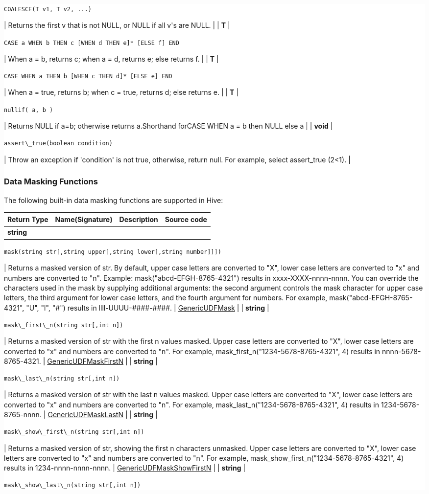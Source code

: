 ```
COALESCE(T v1, T v2, ...)
```
 | Returns the first v that is not NULL, or NULL if all v's are NULL. |
| **T** | 
```
CASE a WHEN b THEN c [WHEN d THEN e]* [ELSE f] END
```
 | When a = b, returns c; when a = d, returns e; else returns f. |
| **T** | 
```
CASE WHEN a THEN b [WHEN c THEN d]* [ELSE e] END
```
 | When a = true, returns b; when c = true, returns d; else returns e. |
| **T** | 
```
nullif( a, b )
```
 | Returns NULL if a=b; otherwise returns a.Shorthand forCASE WHEN a = b then NULL else a |
| **void** | 
```
assert\_true(boolean condition)
```
 | Throw an exception if 'condition' is not true, otherwise, return null. For example, select assert\_true (2<1). |

### Data Masking Functions

The following built-in data masking functions are supported in Hive:



| **Return Type** | **Name(Signature)** | **Description** | **Source code** |
| --- | --- | --- | --- |
| **string** | 
```
mask(string str[,string upper[,string lower[,string number]]])
```
 | Returns a masked version of str. By default, upper case letters are converted to "X", lower case letters are converted to "x" and numbers are converted to "n". Example: mask("abcd-EFGH-8765-4321") results in xxxx-XXXX-nnnn-nnnn. You can override the characters used in the mask by supplying additional arguments: the second argument controls the mask character for upper case letters, the third argument for lower case letters, and the fourth argument for numbers. For example, mask("abcd-EFGH-8765-4321", "U", "l", "#") results in llll-UUUU-####-####. | [GenericUDFMask](https://github.com/apache/hive/blob/master/ql/src/java/org/apache/hadoop/hive/ql/udf/generic/GenericUDFMask.java) |
| **string** | 
```
mask\_first\_n(string str[,int n])
```
 | Returns a masked version of str with the first n values masked. Upper case letters are converted to "X", lower case letters are converted to "x" and numbers are converted to "n". For example, mask\_first\_n("1234-5678-8765-4321", 4) results in nnnn-5678-8765-4321. | [GenericUDFMaskFirstN](https://github.com/apache/hive/blob/master/ql/src/java/org/apache/hadoop/hive/ql/udf/generic/GenericUDFMaskFirstN.java) |
| **string** | 
```
mask\_last\_n(string str[,int n])
```
 | Returns a masked version of str with the last n values masked. Upper case letters are converted to "X", lower case letters are converted to "x" and numbers are converted to "n". For example, mask\_last\_n("1234-5678-8765-4321", 4) results in 1234-5678-8765-nnnn. | [GenericUDFMaskLastN](https://github.com/apache/hive/blob/master/ql/src/java/org/apache/hadoop/hive/ql/udf/generic/GenericUDFMaskLastN.java) |
| **string** | 
```
mask\_show\_first\_n(string str[,int n])
```
 | Returns a masked version of str, showing the first n characters unmasked. Upper case letters are converted to "X", lower case letters are converted to "x" and numbers are converted to "n". For example, mask\_show\_first\_n("1234-5678-8765-4321", 4) results in 1234-nnnn-nnnn-nnnn. | [GenericUDFMaskShowFirstN](https://github.com/apache/hive/blob/master/ql/src/java/org/apache/hadoop/hive/ql/udf/generic/GenericUDFMaskShowFirstN.java) |
| **string** | 
```
mask\_show\_last\_n(string str[,int n])
```